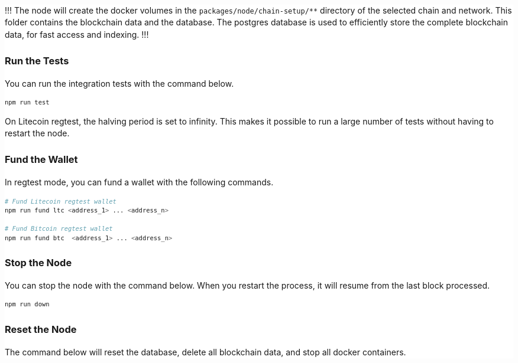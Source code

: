 </font>

!!!
The node will create the docker volumes in the `packages/node/chain-setup/**` directory of the selected chain and network. This folder contains the blockchain data and the database. The postgres database is used to efficiently store the complete blockchain data, for fast access and indexing.
!!!

### Run the Tests

You can run the integration tests with the command below.

<font size=1>

```sh
npm run test
```

</font>

On Litecoin regtest, the halving period is set to infinity. This makes it possible to run a large number of tests without having to restart the node.

### Fund the Wallet

In regtest mode, you can fund a wallet with the following commands.

<font size=1>

```sh
# Fund Litecoin regtest wallet
npm run fund ltc <address_1> ... <address_n>

# Fund Bitcoin regtest wallet
npm run fund btc  <address_1> ... <address_n>
```

</font>

### Stop the Node

You can stop the node with the command below. When you restart the process, it will resume from the last block processed.

<font size=1>

```sh
npm run down
```

</font>

### Reset the Node

The command below will reset the database, delete all blockchain data, and stop all docker containers.

<font size=1>

